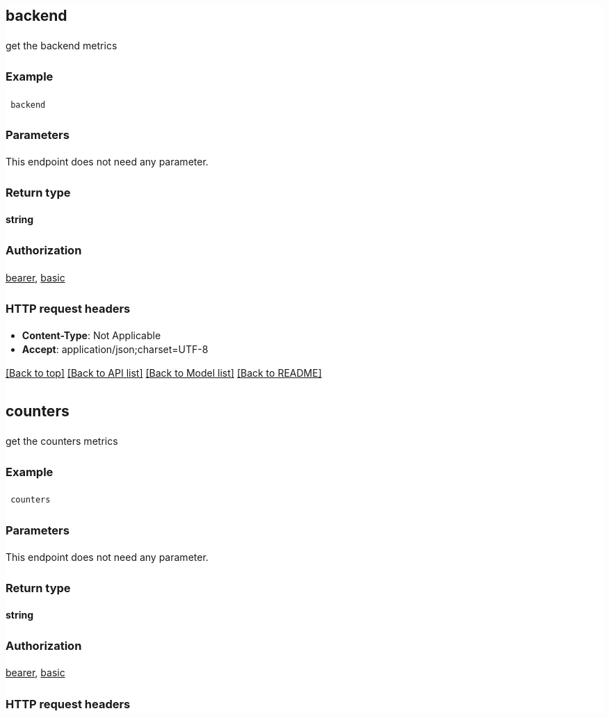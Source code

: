 ## backend

get the backend metrics

### Example

```bash
 backend
```

### Parameters

This endpoint does not need any parameter.

### Return type

**string**

### Authorization

[bearer](../README.md#bearer), [basic](../README.md#basic)

### HTTP request headers

- **Content-Type**: Not Applicable
- **Accept**: application/json;charset=UTF-8

[[Back to top]](#) [[Back to API list]](../README.md#documentation-for-api-endpoints) [[Back to Model list]](../README.md#documentation-for-models) [[Back to README]](../README.md)


## counters

get the counters metrics

### Example

```bash
 counters
```

### Parameters

This endpoint does not need any parameter.

### Return type

**string**

### Authorization

[bearer](../README.md#bearer), [basic](../README.md#basic)

### HTTP request headers
